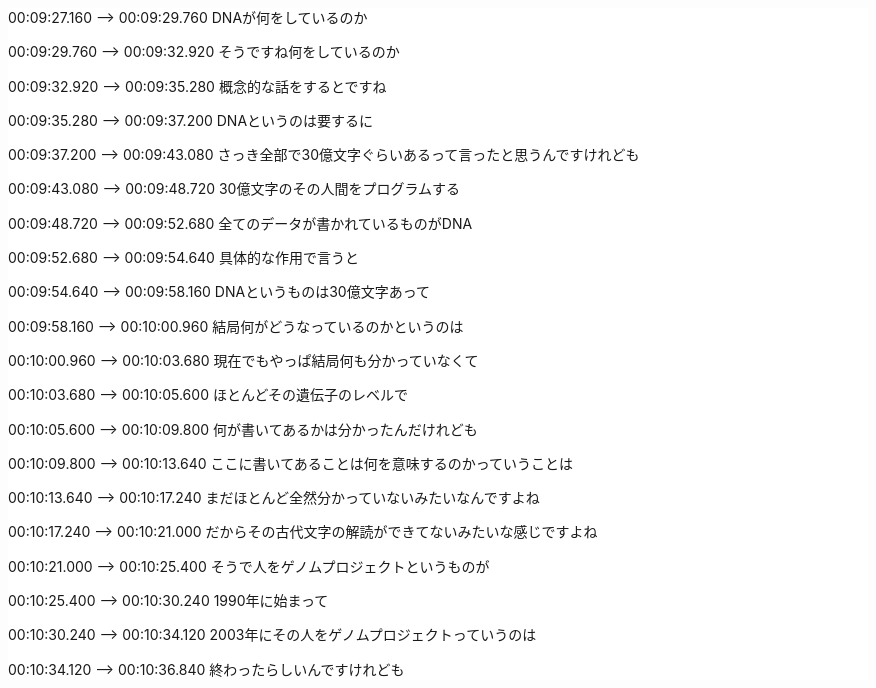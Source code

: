 00:09:27.160 --> 00:09:29.760
DNAが何をしているのか

00:09:29.760 --> 00:09:32.920
そうですね何をしているのか

00:09:32.920 --> 00:09:35.280
概念的な話をするとですね

00:09:35.280 --> 00:09:37.200
DNAというのは要するに

00:09:37.200 --> 00:09:43.080
さっき全部で30億文字ぐらいあるって言ったと思うんですけれども

00:09:43.080 --> 00:09:48.720
30億文字のその人間をプログラムする

00:09:48.720 --> 00:09:52.680
全てのデータが書かれているものがDNA

00:09:52.680 --> 00:09:54.640
具体的な作用で言うと

00:09:54.640 --> 00:09:58.160
DNAというものは30億文字あって

00:09:58.160 --> 00:10:00.960
結局何がどうなっているのかというのは

00:10:00.960 --> 00:10:03.680
現在でもやっぱ結局何も分かっていなくて

00:10:03.680 --> 00:10:05.600
ほとんどその遺伝子のレベルで

00:10:05.600 --> 00:10:09.800
何が書いてあるかは分かったんだけれども

00:10:09.800 --> 00:10:13.640
ここに書いてあることは何を意味するのかっていうことは

00:10:13.640 --> 00:10:17.240
まだほとんど全然分かっていないみたいなんですよね

00:10:17.240 --> 00:10:21.000
だからその古代文字の解読ができてないみたいな感じですよね

00:10:21.000 --> 00:10:25.400
そうで人をゲノムプロジェクトというものが

00:10:25.400 --> 00:10:30.240
1990年に始まって

00:10:30.240 --> 00:10:34.120
2003年にその人をゲノムプロジェクトっていうのは

00:10:34.120 --> 00:10:36.840
終わったらしいんですけれども
